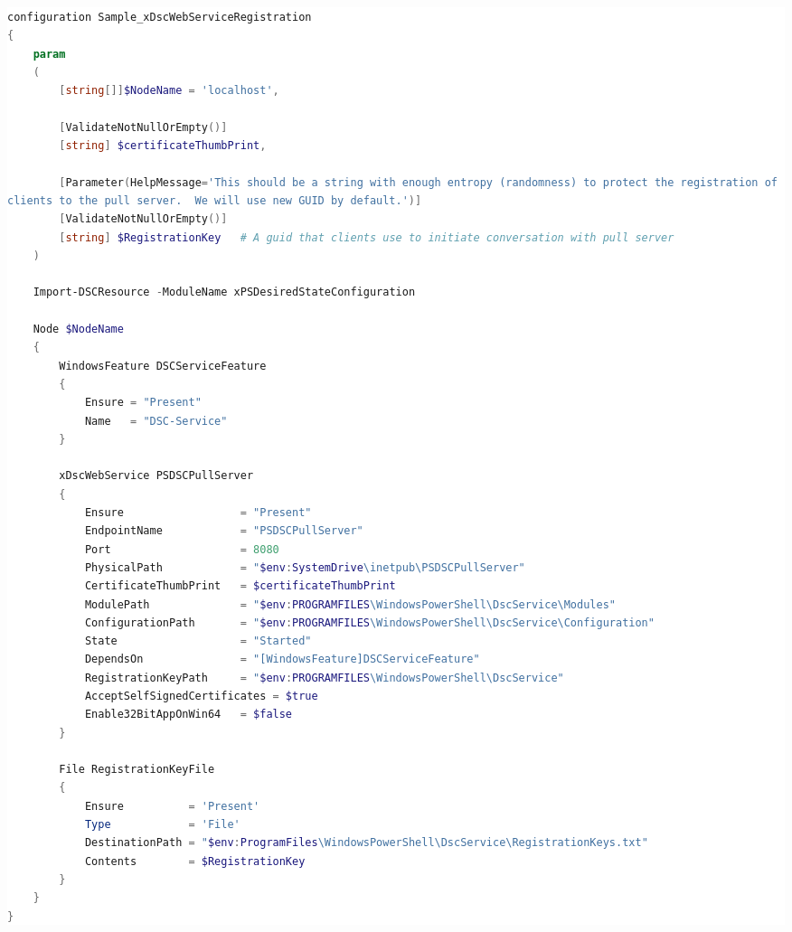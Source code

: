 ```powershell
configuration Sample_xDscWebServiceRegistration
{
    param
    (
        [string[]]$NodeName = 'localhost',

        [ValidateNotNullOrEmpty()]
        [string] $certificateThumbPrint,

        [Parameter(HelpMessage='This should be a string with enough entropy (randomness) to protect the registration of clients to the pull server.  We will use new GUID by default.')]
        [ValidateNotNullOrEmpty()]
        [string] $RegistrationKey   # A guid that clients use to initiate conversation with pull server
    )

    Import-DSCResource -ModuleName xPSDesiredStateConfiguration

    Node $NodeName
    {
        WindowsFeature DSCServiceFeature
        {
            Ensure = "Present"
            Name   = "DSC-Service"
        }

        xDscWebService PSDSCPullServer
        {
            Ensure                  = "Present"
            EndpointName            = "PSDSCPullServer"
            Port                    = 8080
            PhysicalPath            = "$env:SystemDrive\inetpub\PSDSCPullServer"
            CertificateThumbPrint   = $certificateThumbPrint
            ModulePath              = "$env:PROGRAMFILES\WindowsPowerShell\DscService\Modules"
            ConfigurationPath       = "$env:PROGRAMFILES\WindowsPowerShell\DscService\Configuration"
            State                   = "Started"
            DependsOn               = "[WindowsFeature]DSCServiceFeature"
            RegistrationKeyPath     = "$env:PROGRAMFILES\WindowsPowerShell\DscService"
            AcceptSelfSignedCertificates = $true
            Enable32BitAppOnWin64   = $false
        }

        File RegistrationKeyFile
        {
            Ensure          = 'Present'
            Type            = 'File'
            DestinationPath = "$env:ProgramFiles\WindowsPowerShell\DscService\RegistrationKeys.txt"
            Contents        = $RegistrationKey
        }
    }
}
```
